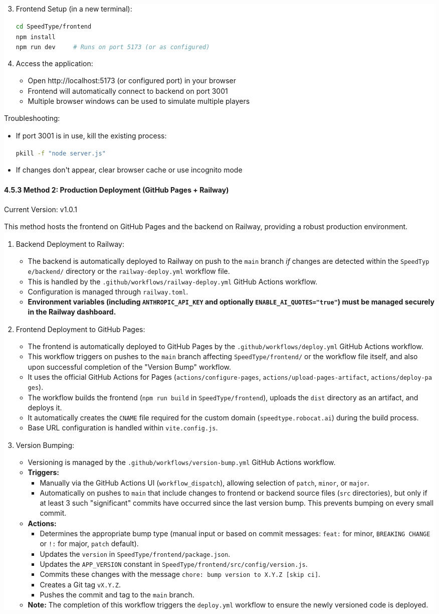 3. Frontend Setup (in a new terminal):
   ```bash
   cd SpeedType/frontend
   npm install
   npm run dev     # Runs on port 5173 (or as configured)
   ```

4. Access the application:
   - Open http://localhost:5173 (or configured port) in your browser
   - Frontend will automatically connect to backend on port 3001
   - Multiple browser windows can be used to simulate multiple players

Troubleshooting:
- If port 3001 is in use, kill the existing process:
  ```bash
  pkill -f "node server.js"
  ```
- If changes don't appear, clear browser cache or use incognito mode

#### 4.5.3 Method 2: Production Deployment (GitHub Pages + Railway)

Current Version: v1.0.1

This method hosts the frontend on GitHub Pages and the backend on Railway, providing a robust production environment.

1. Backend Deployment to Railway:
   - The backend is automatically deployed to Railway on push to the `main` branch *if* changes are detected within the `SpeedType/backend/` directory or the `railway-deploy.yml` workflow file.
   - This is handled by the `.github/workflows/railway-deploy.yml` GitHub Actions workflow.
   - Configuration is managed through `railway.toml`.
   - **Environment variables (including `ANTHROPIC_API_KEY` and optionally `ENABLE_AI_QUOTES="true"`) must be managed securely in the Railway dashboard.**

2. Frontend Deployment to GitHub Pages:
   - The frontend is automatically deployed to GitHub Pages by the `.github/workflows/deploy.yml` GitHub Actions workflow.
   - This workflow triggers on pushes to the `main` branch affecting `SpeedType/frontend/` or the workflow file itself, and also upon successful completion of the "Version Bump" workflow.
   - It uses the official GitHub Actions for Pages (`actions/configure-pages`, `actions/upload-pages-artifact`, `actions/deploy-pages`).
   - The workflow builds the frontend (`npm run build` in `SpeedType/frontend`), uploads the `dist` directory as an artifact, and deploys it.
   - It automatically creates the `CNAME` file required for the custom domain (`speedtype.robocat.ai`) during the build process.
   - Base URL configuration is handled within `vite.config.js`.

3. Version Bumping:
   - Versioning is managed by the `.github/workflows/version-bump.yml` GitHub Actions workflow.
   - **Triggers:**
     - Manually via the GitHub Actions UI (`workflow_dispatch`), allowing selection of `patch`, `minor`, or `major`.
     - Automatically on pushes to `main` that include changes to frontend or backend source files (`src` directories), but only if at least 3 such "significant" commits have occurred since the last version bump. This prevents bumping on every small commit.
   - **Actions:**
     - Determines the appropriate bump type (manual input or based on commit messages: `feat:` for minor, `BREAKING CHANGE` or `!:` for major, `patch` default).
     - Updates the `version` in `SpeedType/frontend/package.json`.
     - Updates the `APP_VERSION` constant in `SpeedType/frontend/src/config/version.js`.
     - Commits these changes with the message `chore: bump version to X.Y.Z [skip ci]`.
     - Creates a Git tag `vX.Y.Z`.
     - Pushes the commit and tag to the `main` branch.
   - **Note:** The completion of this workflow triggers the `deploy.yml` workflow to ensure the newly versioned code is deployed.
